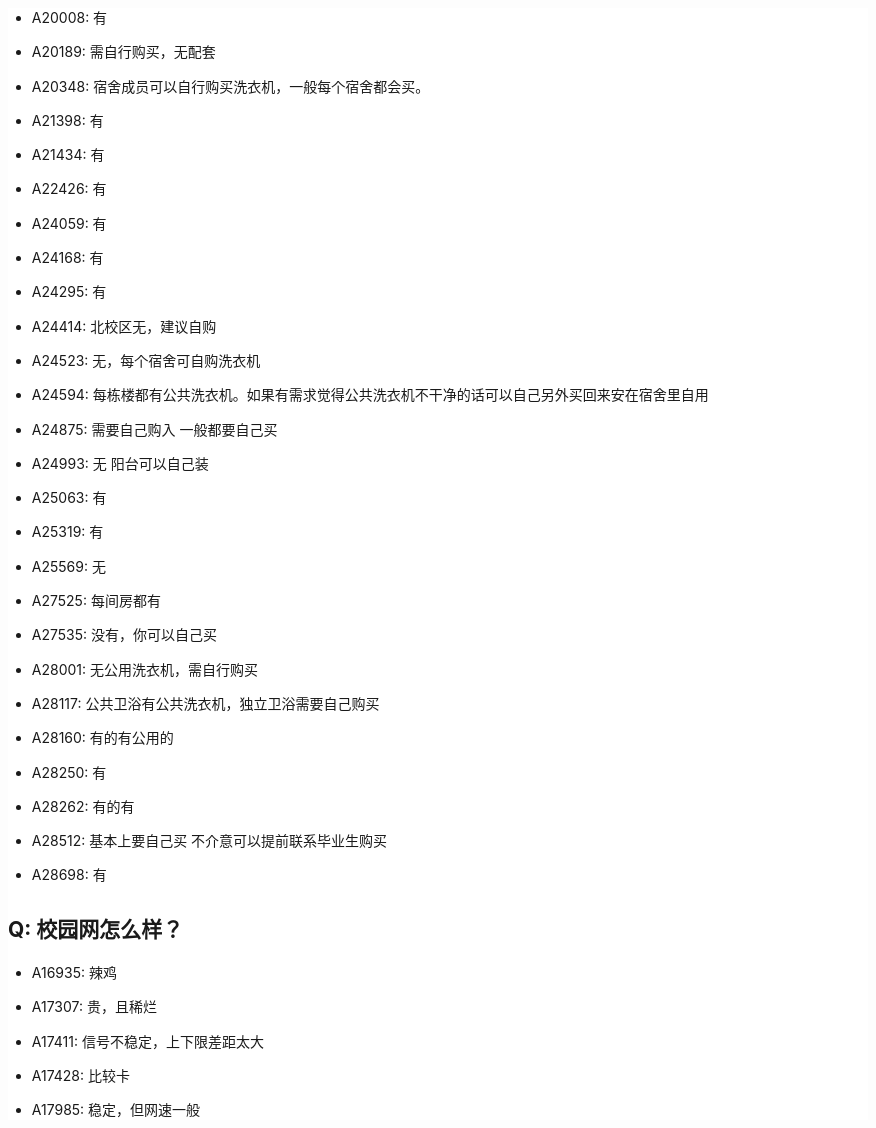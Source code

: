 - A20008: 有

- A20189: 需自行购买，无配套

- A20348: 宿舍成员可以自行购买洗衣机，一般每个宿舍都会买。

- A21398: 有

- A21434: 有

- A22426: 有

- A24059: 有

- A24168: 有

- A24295: 有

- A24414: 北校区无，建议自购

- A24523: 无，每个宿舍可自购洗衣机

- A24594: 每栋楼都有公共洗衣机。如果有需求觉得公共洗衣机不干净的话可以自己另外买回来安在宿舍里自用

- A24875: 需要自己购入 一般都要自己买

- A24993: 无 阳台可以自己装

- A25063: 有

- A25319: 有

- A25569: 无

- A27525: 每间房都有

- A27535: 没有，你可以自己买

- A28001: 无公用洗衣机，需自行购买

- A28117: 公共卫浴有公共洗衣机，独立卫浴需要自己购买

- A28160: 有的有公用的

- A28250: 有

- A28262: 有的有

- A28512: 基本上要自己买 不介意可以提前联系毕业生购买

- A28698: 有

## Q: 校园网怎么样？

- A16935: 辣鸡

- A17307: 贵，且稀烂

- A17411: 信号不稳定，上下限差距太大

- A17428: 比较卡

- A17985: 稳定，但网速一般
